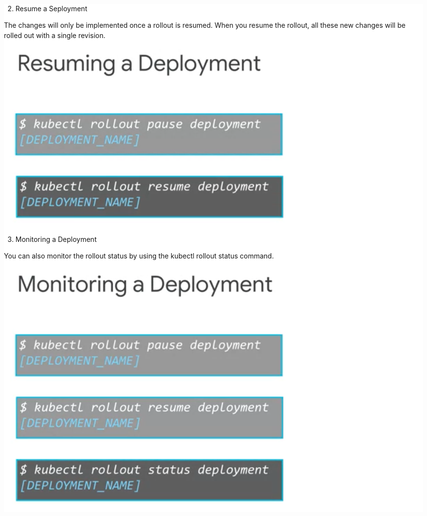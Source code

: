 2. Resume a Seployment 

The changes will only be implemented once a rollout is resumed. When you resume the rollout, all these new changes will be rolled out with a single revision. 

![deployment_resume](assets/deployment_resume.png)

3. Monitoring a Deployment

You can also monitor the rollout status by using the kubectl rollout status command. 

![deployment_monitoring](assets/deployment_monitoring.png)
